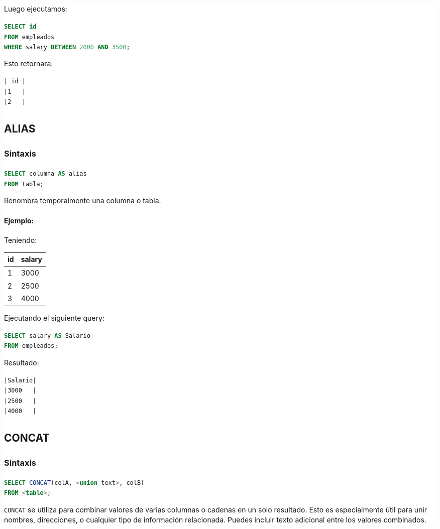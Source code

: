 Luego ejecutamos:
```SQL
SELECT id 
FROM empleados 
WHERE salary BETWEEN 2000 AND 3500;
```

Esto retornara:
```
| id |
|1   |
|2   |
```

## ALIAS
### Sintaxis
```SQL
SELECT columna AS alias 
FROM tabla;
```

Renombra temporalmente una columna o tabla.

#### Ejemplo:
Teniendo:

|**id**	|**salary**|
|--|--|
|1	|3000|
|2	|2500|
|3	|4000|

Ejecutando el siguiente query:
```SQL
SELECT salary AS Salario 
FROM empleados;
```
Resultado:
```
|Salario|
|3000   |
|2500   |
|4000   |
```

## CONCAT
### Sintaxis
```SQL
SELECT CONCAT(colA, <union text>, colB) 
FROM <table>;
```
`CONCAT` se utiliza para combinar valores de varias columnas o cadenas en un solo resultado. Esto es especialmente útil para unir nombres, direcciones, o cualquier tipo de información relacionada. Puedes incluir texto adicional entre los valores combinados.
